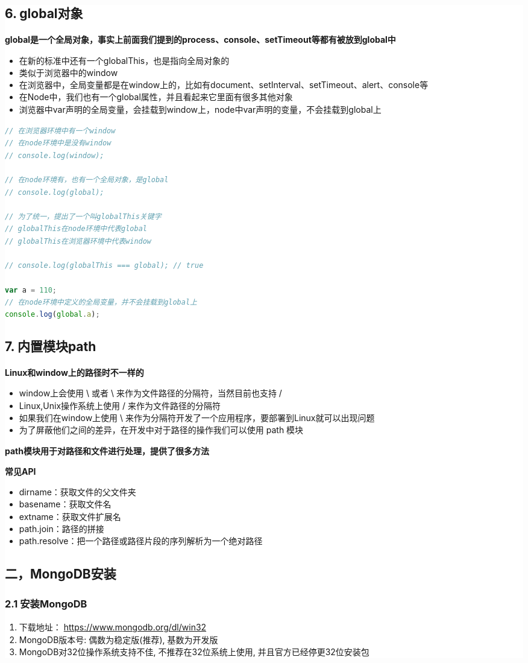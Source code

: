

## 6. global对象

**global是一个全局对象，事实上前面我们提到的process、console、setTimeout等都有被放到global中**
- 在新的标准中还有一个globalThis，也是指向全局对象的
- 类似于浏览器中的window
- 在浏览器中，全局变量都是在window上的，比如有document、setInterval、setTimeout、alert、console等
- 在Node中，我们也有一个global属性，并且看起来它里面有很多其他对象
- 浏览器中var声明的全局变量，会挂载到window上，node中var声明的变量，不会挂载到global上

```js
// 在浏览器环境中有一个window
// 在node环境中是没有window
// console.log(window);

// 在node环境有，也有一个全局对象，是global
// console.log(global);

// 为了统一，提出了一个叫globalThis关键字
// globalThis在node环境中代表global
// globalThis在浏览器环境中代表window

// console.log(globalThis === global); // true

var a = 110;
// 在node环境中定义的全局变量，并不会挂载到global上
console.log(global.a);
```

## 7. 内置模块path

**Linux和window上的路径时不一样的**
- window上会使用 \ 或者 \\ 来作为文件路径的分隔符，当然目前也支持 /
- Linux,Unix操作系统上使用 / 来作为文件路径的分隔符
- 如果我们在window上使用 \ 来作为分隔符开发了一个应用程序，要部署到Linux就可以出现问题 
- 为了屏蔽他们之间的差异，在开发中对于路径的操作我们可以使用 path 模块

**path模块用于对路径和文件进行处理，提供了很多方法**

**常见API**
- dirname：获取文件的父文件夹
- basename：获取文件名
- extname：获取文件扩展名
- path.join：路径的拼接
- path.resolve：把一个路径或路径片段的序列解析为一个绝对路径

## 二，MongoDB安装

### 2.1 安装MongoDB

1. 下载地址： https://www.mongodb.org/dl/win32
2. MongoDB版本号: 偶数为稳定版(推荐), 基数为开发版
3. MongoDB对32位操作系统支持不佳, 不推荐在32位系统上使用, 并且官方已经停更32位安装包

